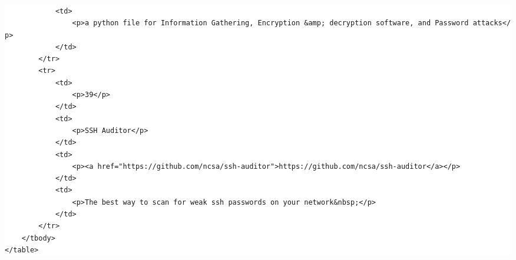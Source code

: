                 <td>
                    <p>a python file for Information Gathering, Encryption &amp; decryption software, and Password attacks</p>
                </td>
            </tr>
            <tr>
                <td>
                    <p>39</p>
                </td>
                <td>
                    <p>SSH Auditor</p>
                </td>
                <td>
                    <p><a href="https://github.com/ncsa/ssh-auditor">https://github.com/ncsa/ssh-auditor</a></p>
                </td>
                <td>
                    <p>The best way to scan for weak ssh passwords on your network&nbsp;</p>
                </td>
            </tr>
        </tbody>
    </table>
</div>
